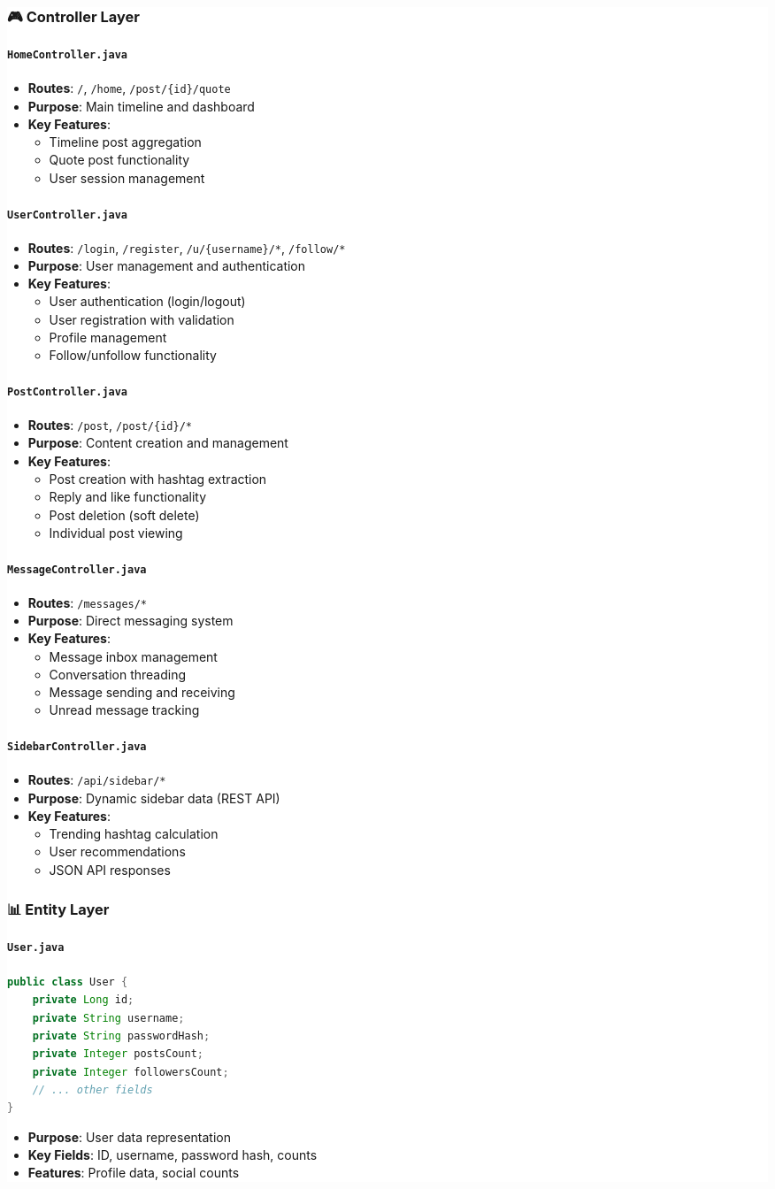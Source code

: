 ### 🎮 Controller Layer

#### `HomeController.java`
- **Routes**: `/`, `/home`, `/post/{id}/quote`
- **Purpose**: Main timeline and dashboard
- **Key Features**:
  - Timeline post aggregation
  - Quote post functionality
  - User session management

#### `UserController.java`
- **Routes**: `/login`, `/register`, `/u/{username}/*`, `/follow/*`
- **Purpose**: User management and authentication
- **Key Features**:
  - User authentication (login/logout)
  - User registration with validation
  - Profile management
  - Follow/unfollow functionality

#### `PostController.java`
- **Routes**: `/post`, `/post/{id}/*`
- **Purpose**: Content creation and management
- **Key Features**:
  - Post creation with hashtag extraction
  - Reply and like functionality
  - Post deletion (soft delete)
  - Individual post viewing

#### `MessageController.java`
- **Routes**: `/messages/*`
- **Purpose**: Direct messaging system
- **Key Features**:
  - Message inbox management
  - Conversation threading
  - Message sending and receiving
  - Unread message tracking

#### `SidebarController.java`
- **Routes**: `/api/sidebar/*`
- **Purpose**: Dynamic sidebar data (REST API)
- **Key Features**:
  - Trending hashtag calculation
  - User recommendations
  - JSON API responses

### 📊 Entity Layer

#### `User.java`
```java
public class User {
    private Long id;
    private String username;
    private String passwordHash;
    private Integer postsCount;
    private Integer followersCount;
    // ... other fields
}
```
- **Purpose**: User data representation
- **Key Fields**: ID, username, password hash, counts
- **Features**: Profile data, social counts
